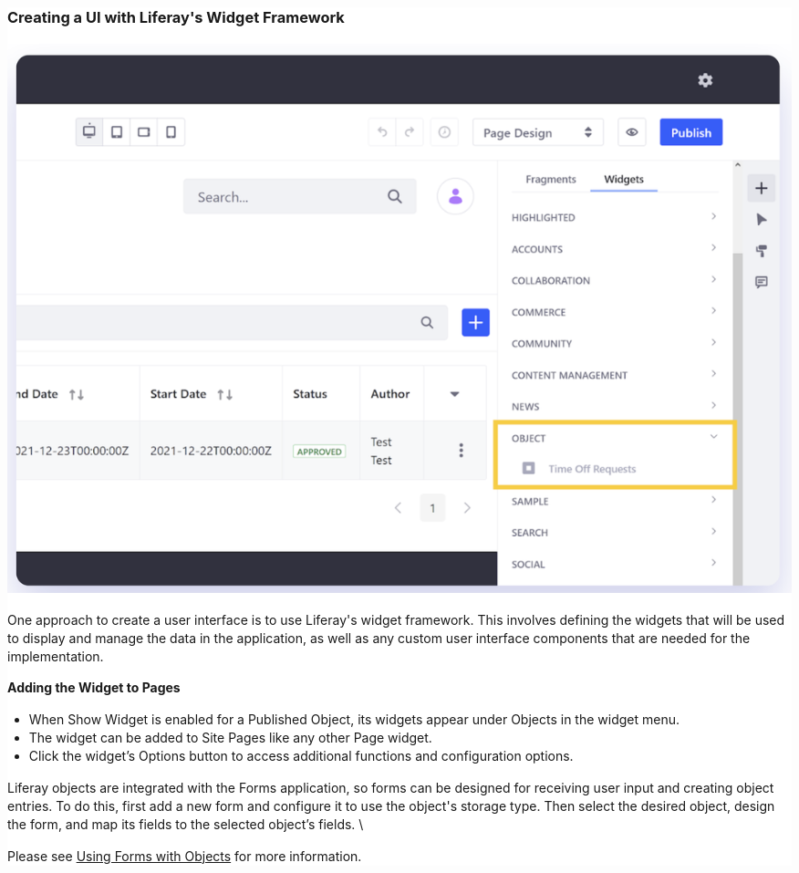 ### Creating a UI with Liferay's Widget Framework

![Once an object is published it can be deployed to any page exactly the same way as any Widget is.](./creating-objects/images/03.png)

One approach to create a user interface is to use Liferay's widget framework. This involves defining the widgets that will be used to display and manage the data in the application, as well as any custom user interface components that are needed for the implementation.

**Adding the Widget to Pages**

* When Show Widget is enabled for a Published Object, its widgets appear under Objects in the widget menu.
* The widget can be added to Site Pages like any other Page widget.
* Click the widget’s Options button to access additional functions and configuration options.

Liferay objects are integrated with the Forms application, so forms can be designed for receiving user input and creating object entries. To do this, first add a new form and configure it to use the object's storage type. Then select the desired object, design the form, and map its fields to the selected object’s fields. \

Please see [Using Forms with Objects](https://learn.liferay.com/w/dxp/building-applications/objects/using-forms-with-objects#using-forms-with-objects) for more information.
